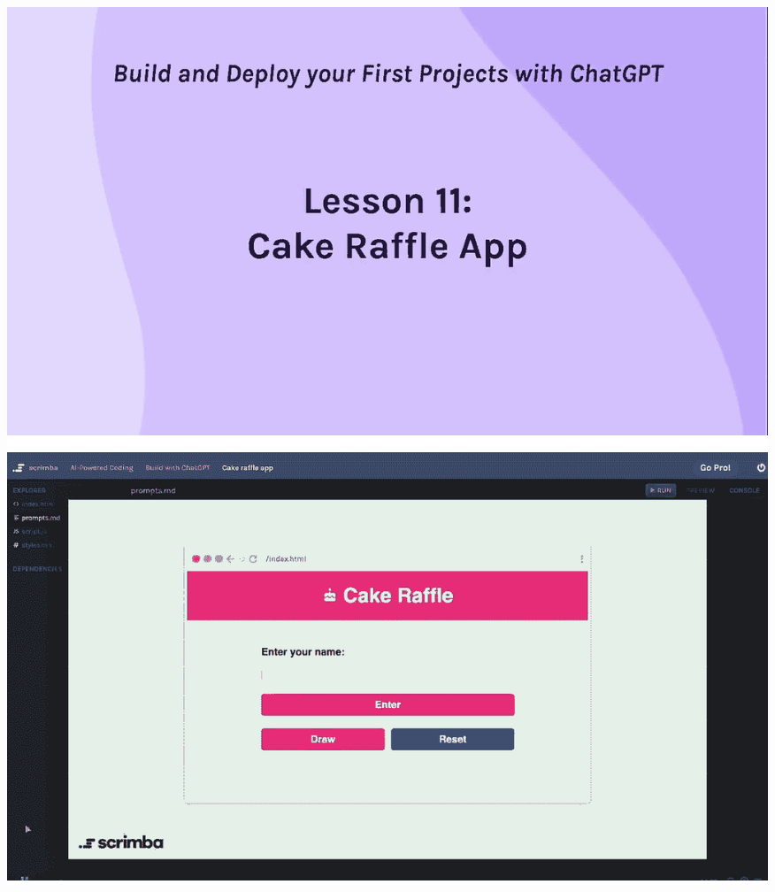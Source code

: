 ![](img/75a5ebe3ed45cbc8b9746657c065659a_311.png)

![](img/75a5ebe3ed45cbc8b9746657c065659a_312.png)
